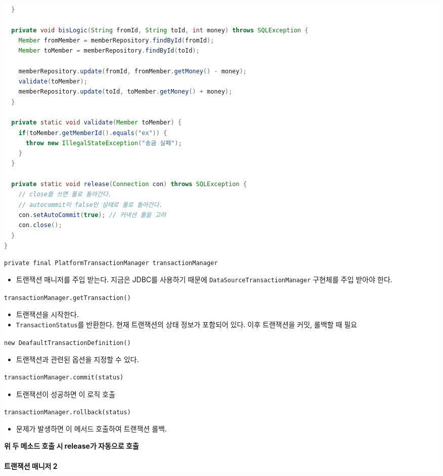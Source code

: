 ```java
  }  
  
  private void bisLogic(String fromId, String toId, int money) throws SQLException {  
    Member fromMember = memberRepository.findById(fromId);  
    Member toMember = memberRepository.findById(toId);  
  
    memberRepository.update(fromId, fromMember.getMoney() - money);  
    validate(toMember);  
    memberRepository.update(toId, toMember.getMoney() + money);  
  }  
  
  private static void validate(Member toMember) {  
    if(toMember.getMemberId().equals("ex")) {  
      throw new IllegalStateException("송금 실패");  
    }  
  }  
  
  private static void release(Connection con) throws SQLException {  
    // close를 쓰면 풀로 돌아간다.  
    // autocommit이 false인 상태로 풀로 돌아간다.  
    con.setAutoCommit(true); // 커넥션 풀을 고려  
    con.close();  
  }  
}
```

  `private final PlatformTransactionManager transactionManager`
  - 트랜잭션 매니저를 주입 받는다. 지금은 JDBC를 사용하기 때문에 `DataSourceTransactionManager` 구현체를 주입 받아야 한다.

`transactionManager.getTransaction()`
- 트랜잭션을 시작한다.
- `TransactionStatus`를 반환한다. 현재 트랜잭션의 상태 정보가 포함되어 있다. 이후 트랜잭션을 커밋, 롤백할 때 필요

`new DeafaultTransactionDefinition()`
- 트랜잭션과 관련된 옵션을 지정할 수 있다.

`transactionManager.commit(status)`
- 트랜잭션이 성공하면 이 로직 호출

`transactionManager.rollback(status)`
- 문제가 발생하면 이 메서드 호출하여 트랜잭션 롤백.

**위 두 메소드 호출 시 release가 자동으로 호출**


#### 트랜잭션 매니저 2
